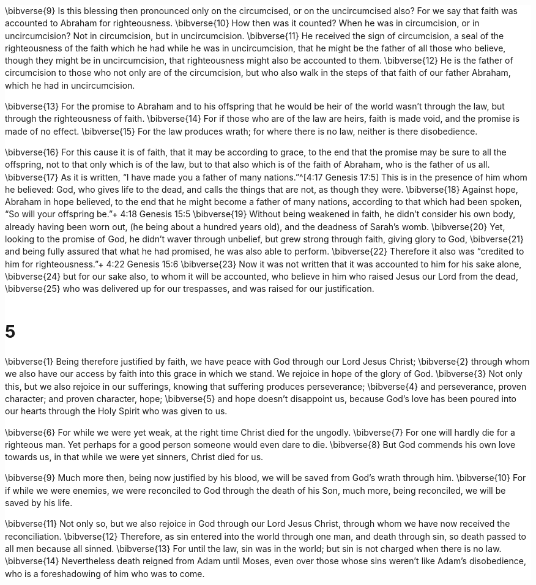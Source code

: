 
\bibverse{9} Is this blessing then pronounced only on the circumcised, or on the uncircumcised also? For we say that faith was accounted to Abraham for righteousness. \bibverse{10} How then was it counted? When he was in circumcision, or in uncircumcision? Not in circumcision, but in uncircumcision. \bibverse{11} He received the sign of circumcision, a seal of the righteousness of the faith which he had while he was in uncircumcision, that he might be the father of all those who believe, though they might be in uncircumcision, that righteousness might also be accounted to them. \bibverse{12} He is the father of circumcision to those who not only are of the circumcision, but who also walk in the steps of that faith of our father Abraham, which he had in uncircumcision. 

\bibverse{13} For the promise to Abraham and to his offspring that he would be heir of the world wasn’t through the law, but through the righteousness of faith. \bibverse{14} For if those who are of the law are heirs, faith is made void, and the promise is made of no effect. \bibverse{15} For the law produces wrath; for where there is no law, neither is there disobedience. 

\bibverse{16} For this cause it is of faith, that it may be according to grace, to the end that the promise may be sure to all the offspring, not to that only which is of the law, but to that also which is of the faith of Abraham, who is the father of us all. \bibverse{17} As it is written, “I have made you a father of many nations.”^[4:17 Genesis 17:5] This is in the presence of him whom he believed: God, who gives life to the dead, and calls the things that are not, as though they were. \bibverse{18} Against hope, Abraham in hope believed, to the end that he might become a father of many nations, according to that which had been spoken, “So will your offspring be.”+ 4:18 Genesis 15:5 \bibverse{19} Without being weakened in faith, he didn’t consider his own body, already having been worn out, (he being about a hundred years old), and the deadness of Sarah’s womb. \bibverse{20} Yet, looking to the promise of God, he didn’t waver through unbelief, but grew strong through faith, giving glory to God, \bibverse{21} and being fully assured that what he had promised, he was also able to perform. \bibverse{22} Therefore it also was “credited to him for righteousness.”+ 4:22 Genesis 15:6 \bibverse{23} Now it was not written that it was accounted to him for his sake alone, \bibverse{24} but for our sake also, to whom it will be accounted, who believe in him who raised Jesus our Lord from the dead, \bibverse{25} who was delivered up for our trespasses, and was raised for our justification.
 

# 5 
\bibverse{1} Being therefore justified by faith, we have peace with God through our Lord Jesus Christ; \bibverse{2} through whom we also have our access by faith into this grace in which we stand. We rejoice in hope of the glory of God. \bibverse{3} Not only this, but we also rejoice in our sufferings, knowing that suffering produces perseverance; \bibverse{4} and perseverance, proven character; and proven character, hope; \bibverse{5} and hope doesn’t disappoint us, because God’s love has been poured into our hearts through the Holy Spirit who was given to us. 

\bibverse{6} For while we were yet weak, at the right time Christ died for the ungodly. \bibverse{7} For one will hardly die for a righteous man. Yet perhaps for a good person someone would even dare to die. \bibverse{8} But God commends his own love towards us, in that while we were yet sinners, Christ died for us. 

\bibverse{9} Much more then, being now justified by his blood, we will be saved from God’s wrath through him. \bibverse{10} For if while we were enemies, we were reconciled to God through the death of his Son, much more, being reconciled, we will be saved by his life. 

\bibverse{11} Not only so, but we also rejoice in God through our Lord Jesus Christ, through whom we have now received the reconciliation. \bibverse{12} Therefore, as sin entered into the world through one man, and death through sin, so death passed to all men because all sinned. \bibverse{13} For until the law, sin was in the world; but sin is not charged when there is no law. \bibverse{14} Nevertheless death reigned from Adam until Moses, even over those whose sins weren’t like Adam’s disobedience, who is a foreshadowing of him who was to come. 

